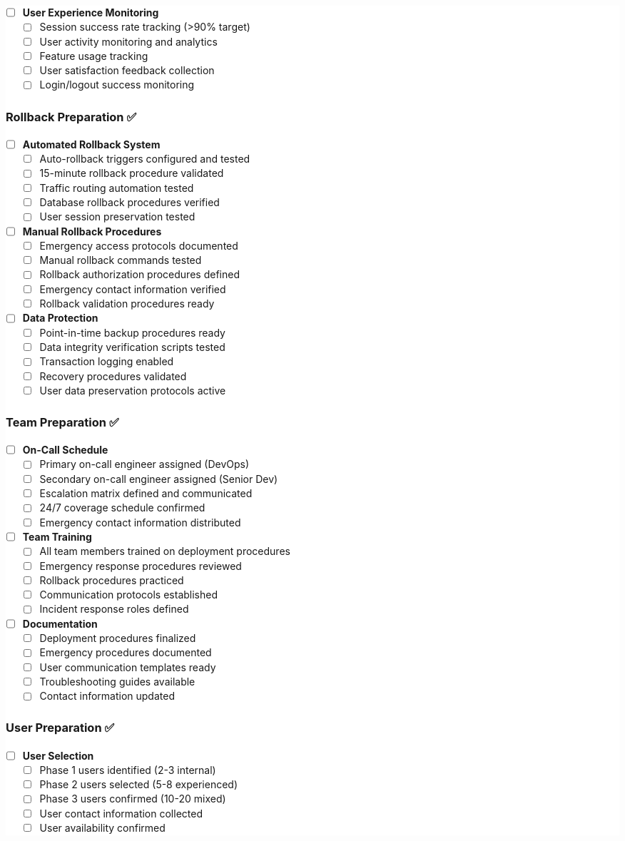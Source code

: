 - [ ] **User Experience Monitoring**
  - [ ] Session success rate tracking (>90% target)
  - [ ] User activity monitoring and analytics
  - [ ] Feature usage tracking
  - [ ] User satisfaction feedback collection
  - [ ] Login/logout success monitoring

### Rollback Preparation ✅
- [ ] **Automated Rollback System**
  - [ ] Auto-rollback triggers configured and tested
  - [ ] 15-minute rollback procedure validated
  - [ ] Traffic routing automation tested
  - [ ] Database rollback procedures verified
  - [ ] User session preservation tested

- [ ] **Manual Rollback Procedures**
  - [ ] Emergency access protocols documented
  - [ ] Manual rollback commands tested
  - [ ] Rollback authorization procedures defined
  - [ ] Emergency contact information verified
  - [ ] Rollback validation procedures ready

- [ ] **Data Protection**
  - [ ] Point-in-time backup procedures ready
  - [ ] Data integrity verification scripts tested
  - [ ] Transaction logging enabled
  - [ ] Recovery procedures validated
  - [ ] User data preservation protocols active

### Team Preparation ✅
- [ ] **On-Call Schedule**
  - [ ] Primary on-call engineer assigned (DevOps)
  - [ ] Secondary on-call engineer assigned (Senior Dev)
  - [ ] Escalation matrix defined and communicated
  - [ ] 24/7 coverage schedule confirmed
  - [ ] Emergency contact information distributed

- [ ] **Team Training**
  - [ ] All team members trained on deployment procedures
  - [ ] Emergency response procedures reviewed
  - [ ] Rollback procedures practiced
  - [ ] Communication protocols established
  - [ ] Incident response roles defined

- [ ] **Documentation**
  - [ ] Deployment procedures finalized
  - [ ] Emergency procedures documented
  - [ ] User communication templates ready
  - [ ] Troubleshooting guides available
  - [ ] Contact information updated

### User Preparation ✅
- [ ] **User Selection**
  - [ ] Phase 1 users identified (2-3 internal)
  - [ ] Phase 2 users selected (5-8 experienced)
  - [ ] Phase 3 users confirmed (10-20 mixed)
  - [ ] User contact information collected
  - [ ] User availability confirmed
